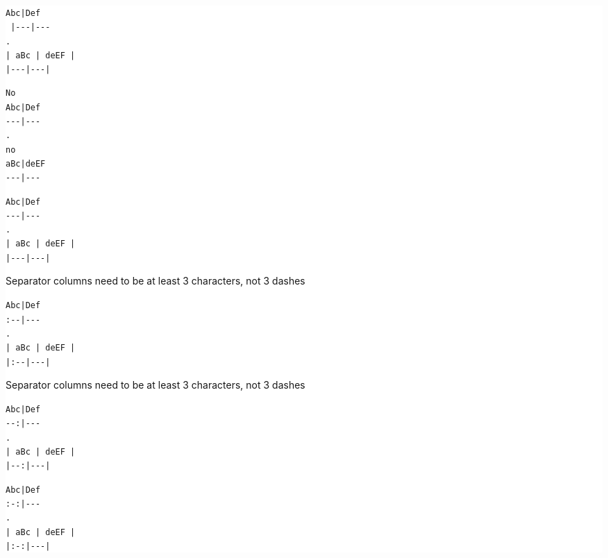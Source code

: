 ```````````````````````````````` example Tables Extension: 6
Abc|Def
 |---|---
.
| aBc | deEF |
|---|---|
````````````````````````````````


```````````````````````````````` example Tables Extension: 7
No
Abc|Def
---|---
.
no
aBc|deEF
---|---
````````````````````````````````


```````````````````````````````` example Tables Extension: 8
Abc|Def
---|---
.
| aBc | deEF |
|---|---|
````````````````````````````````


Separator columns need to be at least 3 characters, not 3 dashes

```````````````````````````````` example Tables Extension: 9
Abc|Def
:--|---
.
| aBc | deEF |
|:--|---|
````````````````````````````````


Separator columns need to be at least 3 characters, not 3 dashes

```````````````````````````````` example Tables Extension: 10
Abc|Def
--:|---
.
| aBc | deEF |
|--:|---|
````````````````````````````````


```````````````````````````````` example Tables Extension: 11
Abc|Def
:-:|---
.
| aBc | deEF |
|:-:|---|
````````````````````````````````
